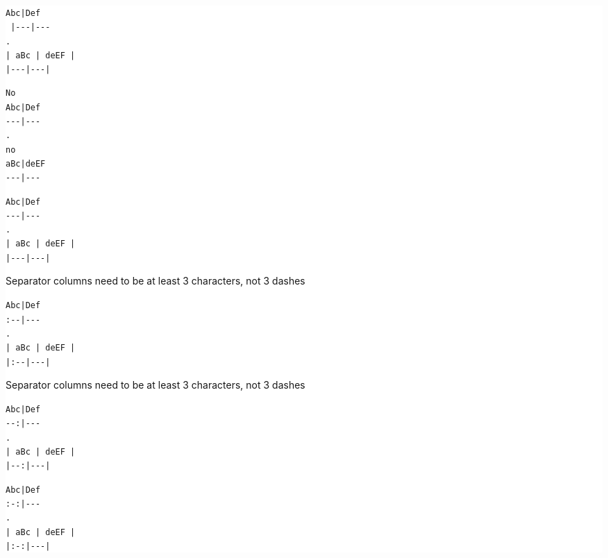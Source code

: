 ```````````````````````````````` example Tables Extension: 6
Abc|Def
 |---|---
.
| aBc | deEF |
|---|---|
````````````````````````````````


```````````````````````````````` example Tables Extension: 7
No
Abc|Def
---|---
.
no
aBc|deEF
---|---
````````````````````````````````


```````````````````````````````` example Tables Extension: 8
Abc|Def
---|---
.
| aBc | deEF |
|---|---|
````````````````````````````````


Separator columns need to be at least 3 characters, not 3 dashes

```````````````````````````````` example Tables Extension: 9
Abc|Def
:--|---
.
| aBc | deEF |
|:--|---|
````````````````````````````````


Separator columns need to be at least 3 characters, not 3 dashes

```````````````````````````````` example Tables Extension: 10
Abc|Def
--:|---
.
| aBc | deEF |
|--:|---|
````````````````````````````````


```````````````````````````````` example Tables Extension: 11
Abc|Def
:-:|---
.
| aBc | deEF |
|:-:|---|
````````````````````````````````
